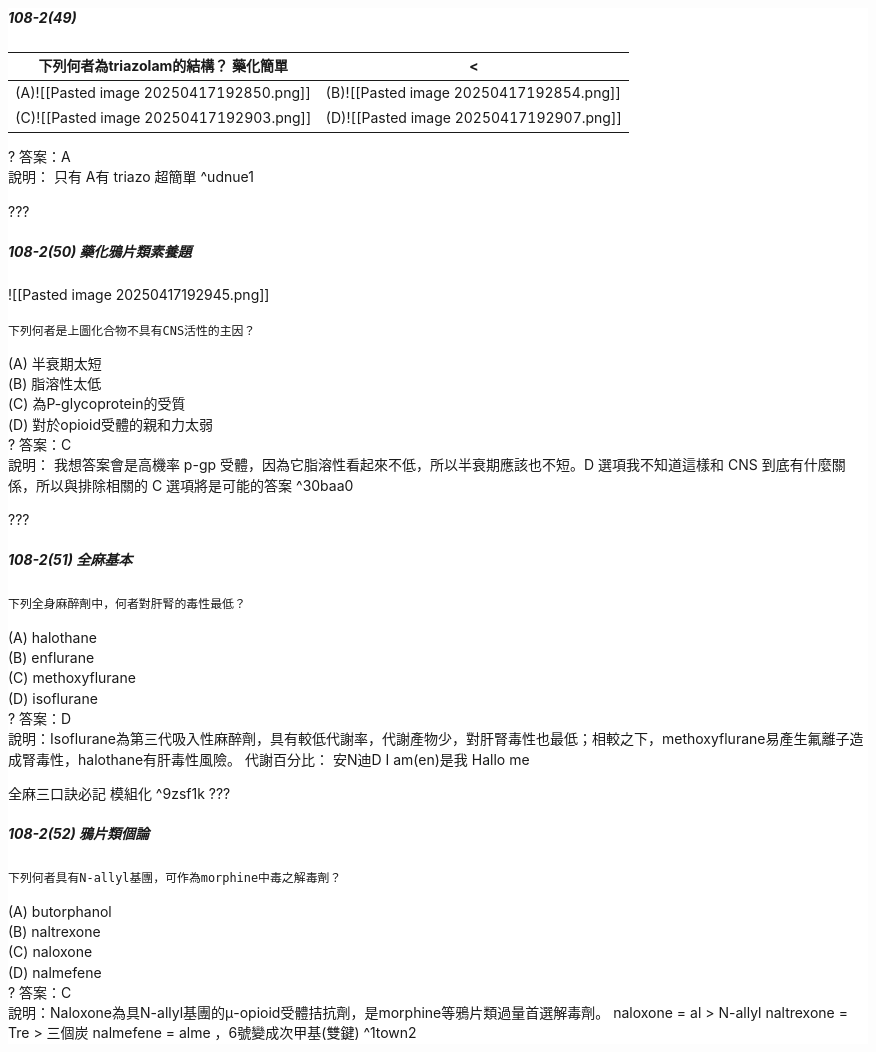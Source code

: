 ##### 108-2(49)

| 下列何者為triazolam的結構？  藥化簡單                    | <                                       |
| --------------------------------------- | --------------------------------------- |
| (A)![[Pasted image 20250417192850.png]] | (B)![[Pasted image 20250417192854.png]] |
| (C)![[Pasted image 20250417192903.png]] | (D)![[Pasted image 20250417192907.png]] |
?
答案：A  
說明：
只有 A有 triazo 超簡單 ^udnue1


???

##### 108-2(50) 藥化鴉片類素養題
![[Pasted image 20250417192945.png]]
```Question
下列何者是上圖化合物不具有CNS活性的主因？
```
(A) 半衰期太短  
(B) 脂溶性太低  
(C) 為P-glycoprotein的受質  
(D) 對於opioid受體的親和力太弱  
?
答案：C  
說明：
我想答案會是高機率 p-gp 受體，因為它脂溶性看起來不低，所以半衰期應該也不短。D 選項我不知道這樣和 CNS 到底有什麼關係，所以與排除相關的 C 選項將是可能的答案 ^30baa0

???

##### 108-2(51) 全麻基本
```Question
下列全身麻醉劑中，何者對肝腎的毒性最低？
```
(A) halothane  
(B) enflurane  
(C) methoxyflurane  
(D) isoflurane  
?
答案：D  
說明：Isoflurane為第三代吸入性麻醉劑，具有較低代謝率，代謝產物少，對肝腎毒性也最低；相較之下，methoxyflurane易產生氟離子造成腎毒性，halothane有肝毒性風險。
代謝百分比：
安N迪D I am(en)是我 Hallo me

全麻三口訣必記 模組化 ^9zsf1k
???

##### 108-2(52) 鴉片類個論
```Question
下列何者具有N-allyl基團，可作為morphine中毒之解毒劑？
```
(A) butorphanol  
(B) naltrexone  
(C) naloxone  
(D) nalmefene  
?
答案：C  
說明：Naloxone為具N-allyl基團的μ-opioid受體拮抗劑，是morphine等鴉片類過量首選解毒劑。
naloxone = al > N-allyl
naltrexone = Tre > 三個炭
nalmefene  = alme ，6號變成次甲基(雙鍵) ^1town2
